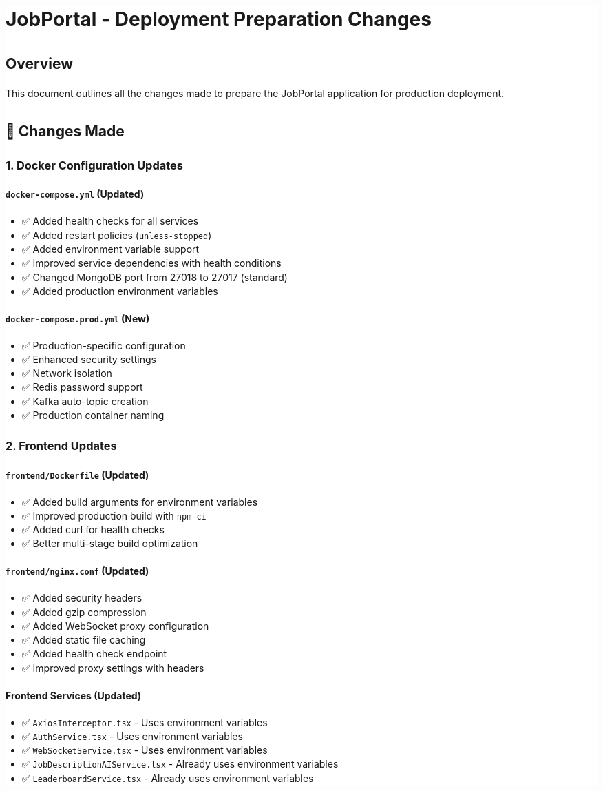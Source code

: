 # JobPortal - Deployment Preparation Changes

## Overview
This document outlines all the changes made to prepare the JobPortal application for production deployment.

## 🔧 Changes Made

### 1. Docker Configuration Updates

#### `docker-compose.yml` (Updated)
- ✅ Added health checks for all services
- ✅ Added restart policies (`unless-stopped`)
- ✅ Added environment variable support
- ✅ Improved service dependencies with health conditions
- ✅ Changed MongoDB port from 27018 to 27017 (standard)
- ✅ Added production environment variables

#### `docker-compose.prod.yml` (New)
- ✅ Production-specific configuration
- ✅ Enhanced security settings
- ✅ Network isolation
- ✅ Redis password support
- ✅ Kafka auto-topic creation
- ✅ Production container naming

### 2. Frontend Updates

#### `frontend/Dockerfile` (Updated)
- ✅ Added build arguments for environment variables
- ✅ Improved production build with `npm ci`
- ✅ Added curl for health checks
- ✅ Better multi-stage build optimization

#### `frontend/nginx.conf` (Updated)
- ✅ Added security headers
- ✅ Added gzip compression
- ✅ Added WebSocket proxy configuration
- ✅ Added static file caching
- ✅ Added health check endpoint
- ✅ Improved proxy settings with headers

#### Frontend Services (Updated)
- ✅ `AxiosInterceptor.tsx` - Uses environment variables
- ✅ `AuthService.tsx` - Uses environment variables
- ✅ `WebSocketService.tsx` - Uses environment variables
- ✅ `JobDescriptionAIService.tsx` - Already uses environment variables
- ✅ `LeaderboardService.tsx` - Already uses environment variables
